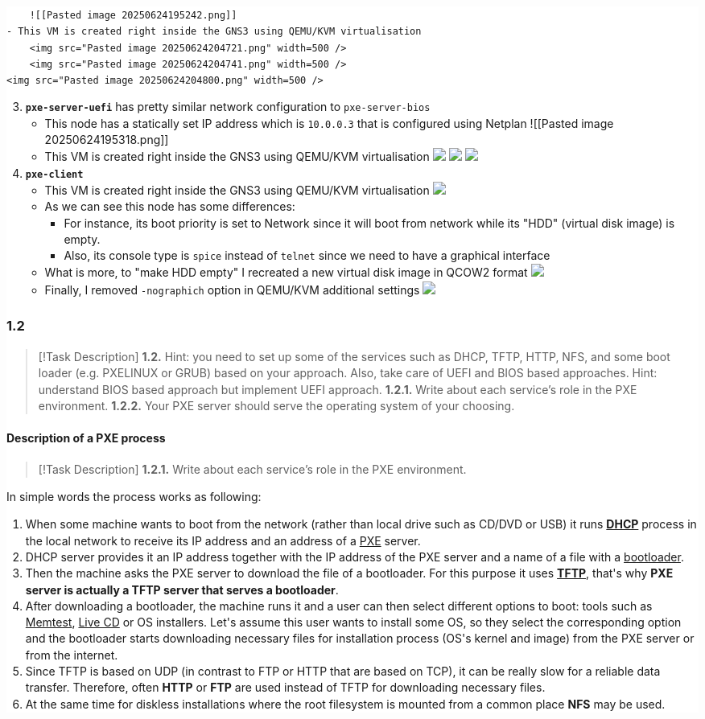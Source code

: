 		![[Pasted image 20250624195242.png]]
	- This VM is created right inside the GNS3 using QEMU/KVM virtualisation
		<img src="Pasted image 20250624204721.png" width=500 />
		<img src="Pasted image 20250624204741.png" width=500 />
	<img src="Pasted image 20250624204800.png" width=500 />
3. **`pxe-server-uefi`** has pretty similar network configuration to `pxe-server-bios`
	- This node has a statically set IP address which is `10.0.0.3` that is configured using Netplan
		![[Pasted image 20250624195318.png]]
	- This VM is created right inside the GNS3 using QEMU/KVM virtualisation
		<img src="Pasted image 20250624204859.png" width=500 />
		<img src="Pasted image 20250624204843.png" width=500 />
		<img src="Pasted image 20250624204823.png" width=500 />
4. **`pxe-client`**
	- This VM is created right inside the GNS3 using QEMU/KVM virtualisation
		<img src="Pasted image 20250624203831.png" width=500 />
	- As we can see this node has some differences:
		- For instance, its boot priority is set to Network since it will boot from network while its "HDD" (virtual disk image) is empty.
		- Also, its console type is `spice` instead of `telnet` since we need to have a graphical interface
	- What is more, to "make HDD empty" I recreated a new virtual disk image in QCOW2 format
		<img  width=500 src="Pasted image 20250624204211.png" />
	- Finally, I removed `-nographich` option in QEMU/KVM additional settings
		<img  width=500 src="Pasted image 20250624204455.png" />
### 1.2
> [!Task Description]
> **1.2.** Hint: you need to set up some of the services such as DHCP, TFTP, HTTP, NFS, and some boot loader (e.g. PXELINUX or GRUB) based on your approach. Also, take care of UEFI and BIOS based approaches.
> Hint: understand BIOS based approach but implement UEFI approach.
> **1.2.1.** Write about each service’s role in the PXE environment.
> **1.2.2.** Your PXE server should serve the operating system of your choosing.
#### **Description of a PXE process**
> [!Task Description]
> **1.2.1.** Write about each service’s role in the PXE environment.

In simple words the process works as following:
1. When some machine wants to boot from the network (rather than local drive such as CD/DVD or USB) it runs **[DHCP](https://en.wikipedia.org/wiki/Dynamic_Host_Configuration_Protocol)** process in the local network to receive its IP address and an address of a [PXE](https://en.wikipedia.org/wiki/Preboot_Execution_Environment) server.
2. DHCP server provides it an IP address together with the IP address of the PXE server and a name of a file with a [bootloader](https://en.wikipedia.org/wiki/Bootloader).
3. Then the machine asks the PXE server to download the file of a bootloader. For this purpose it uses **[TFTP](https://en.wikipedia.org/wiki/Trivial_File_Transfer_Protocol)**, that's why **PXE server is actually a TFTP server that serves a bootloader**.
4. After downloading a bootloader, the machine runs it and a user can then select different options to boot: tools such as [Memtest](https://www.memtest86.com/), [Live CD](https://en.wikipedia.org/wiki/Live_CD) or OS installers. Let's assume this user wants to install some OS, so they select the corresponding option and the bootloader starts downloading necessary files for installation process (OS's kernel and image) from the PXE server or from the internet.
5. Since TFTP is based on UDP (in contrast to FTP or HTTP that are based on TCP), it can be really slow for a reliable data transfer. Therefore, often **HTTP** or **FTP** are used instead of TFTP for downloading necessary files.
6. At the same time for diskless installations where the root filesystem is mounted from a common place **NFS** may be used.
